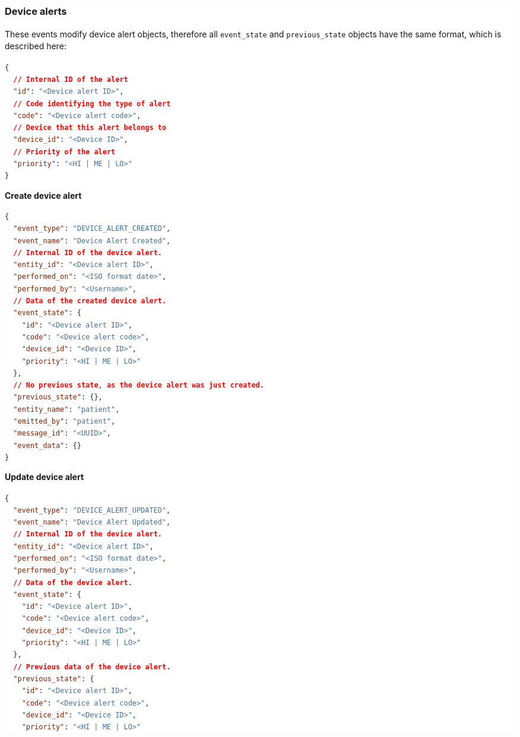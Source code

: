 ### Device alerts

These events modify device alert objects, therefore all `event_state` and `previous_state` objects have the same format, which is described here:

```json
{
  // Internal ID of the alert
  "id": "<Device alert ID>",
  // Code identifying the type of alert
  "code": "<Device alert code>",
  // Device that this alert belongs to
  "device_id": "<Device ID>",
  // Priority of the alert
  "priority": "<HI | ME | LO>"
}
```

**Create device alert**

```json
{
  "event_type": "DEVICE_ALERT_CREATED",
  "event_name": "Device Alert Created",
  // Internal ID of the device alert.
  "entity_id": "<Device alert ID>",
  "performed_on": "<ISO format date>",
  "performed_by": "<Username>",
  // Data of the created device alert.
  "event_state": {
    "id": "<Device alert ID>",
    "code": "<Device alert code>",
    "device_id": "<Device ID>",
    "priority": "<HI | ME | LO>"
  },
  // No previous state, as the device alert was just created.
  "previous_state": {},
  "entity_name": "patient",
  "emitted_by": "patient",
  "message_id": "<UUID>",
  "event_data": {}
}
```

**Update device alert**

```json
{
  "event_type": "DEVICE_ALERT_UPDATED",
  "event_name": "Device Alert Updated",
  // Internal ID of the device alert.
  "entity_id": "<Device alert ID>",
  "performed_on": "<ISO format date>",
  "performed_by": "<Username>",
  // Data of the device alert.
  "event_state": {
    "id": "<Device alert ID>",
    "code": "<Device alert code>",
    "device_id": "<Device ID>",
    "priority": "<HI | ME | LO>"
  },
  // Previous data of the device alert.
  "previous_state": {
    "id": "<Device alert ID>",
    "code": "<Device alert code>",
    "device_id": "<Device ID>",
    "priority": "<HI | ME | LO>"
```